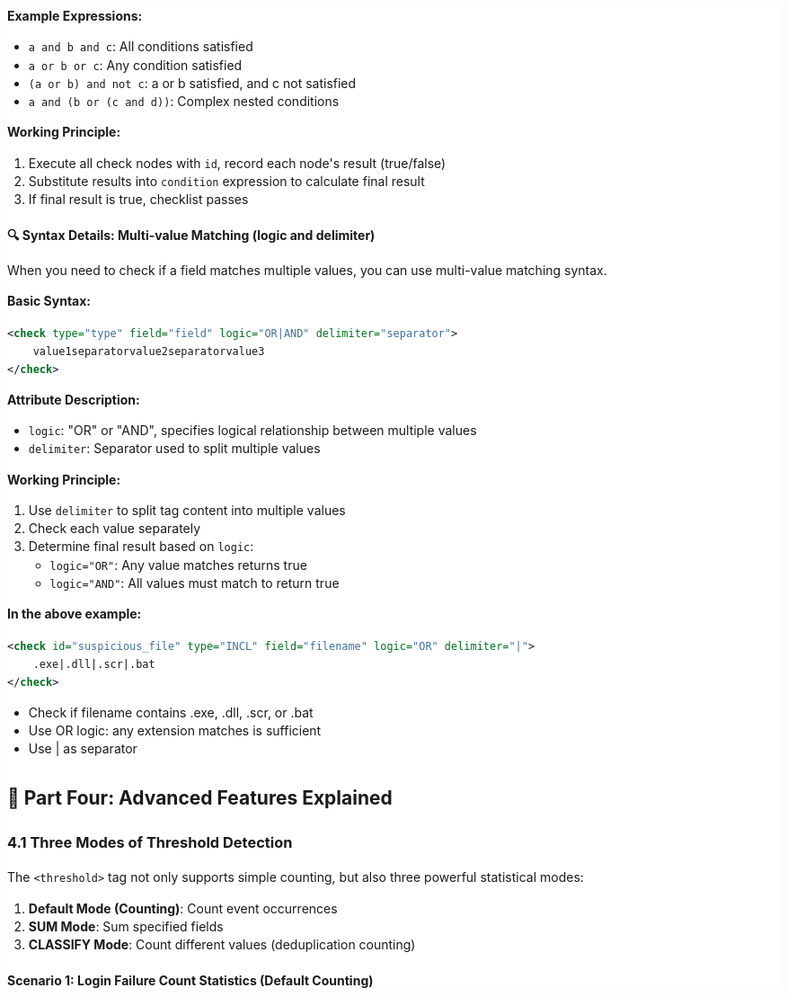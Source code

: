 **Example Expressions:**
- `a and b and c`: All conditions satisfied
- `a or b or c`: Any condition satisfied
- `(a or b) and not c`: a or b satisfied, and c not satisfied
- `a and (b or (c and d))`: Complex nested conditions

**Working Principle:**
1. Execute all check nodes with `id`, record each node's result (true/false)
2. Substitute results into `condition` expression to calculate final result
3. If final result is true, checklist passes

#### 🔍 Syntax Details: Multi-value Matching (logic and delimiter)

When you need to check if a field matches multiple values, you can use multi-value matching syntax.

**Basic Syntax:**
```xml
<check type="type" field="field" logic="OR|AND" delimiter="separator">
    value1separatorvalue2separatorvalue3
</check>
```

**Attribute Description:**
- `logic`: "OR" or "AND", specifies logical relationship between multiple values
- `delimiter`: Separator used to split multiple values

**Working Principle:**
1. Use `delimiter` to split tag content into multiple values
2. Check each value separately
3. Determine final result based on `logic`:
   - `logic="OR"`: Any value matches returns true
   - `logic="AND"`: All values must match to return true

**In the above example:**
```xml
<check id="suspicious_file" type="INCL" field="filename" logic="OR" delimiter="|">
    .exe|.dll|.scr|.bat
</check>
```
- Check if filename contains .exe, .dll, .scr, or .bat
- Use OR logic: any extension matches is sufficient
- Use | as separator

## 🔧 Part Four: Advanced Features Explained

### 4.1 Three Modes of Threshold Detection

The `<threshold>` tag not only supports simple counting, but also three powerful statistical modes:

1. **Default Mode (Counting)**: Count event occurrences
2. **SUM Mode**: Sum specified fields
3. **CLASSIFY Mode**: Count different values (deduplication counting)

#### Scenario 1: Login Failure Count Statistics (Default Counting)

